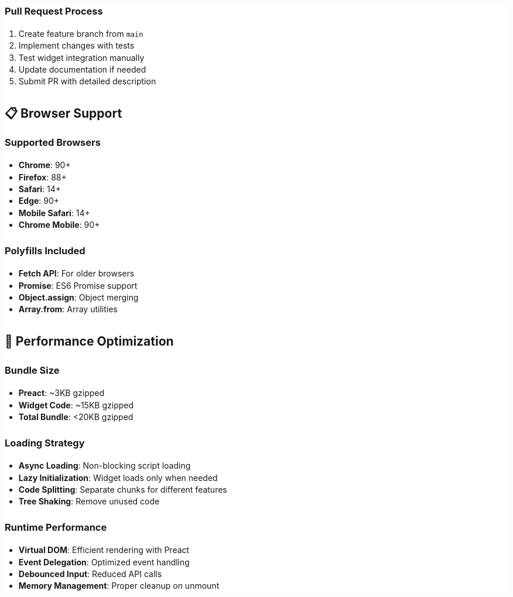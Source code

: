 ### Pull Request Process
1. Create feature branch from `main`
2. Implement changes with tests
3. Test widget integration manually
4. Update documentation if needed
5. Submit PR with detailed description

## 📋 Browser Support

### Supported Browsers
- **Chrome**: 90+
- **Firefox**: 88+
- **Safari**: 14+
- **Edge**: 90+
- **Mobile Safari**: 14+
- **Chrome Mobile**: 90+

### Polyfills Included
- **Fetch API**: For older browsers
- **Promise**: ES6 Promise support
- **Object.assign**: Object merging
- **Array.from**: Array utilities

## 🚀 Performance Optimization

### Bundle Size
- **Preact**: ~3KB gzipped
- **Widget Code**: ~15KB gzipped
- **Total Bundle**: <20KB gzipped

### Loading Strategy
- **Async Loading**: Non-blocking script loading
- **Lazy Initialization**: Widget loads only when needed
- **Code Splitting**: Separate chunks for different features
- **Tree Shaking**: Remove unused code

### Runtime Performance
- **Virtual DOM**: Efficient rendering with Preact
- **Event Delegation**: Optimized event handling
- **Debounced Input**: Reduced API calls
- **Memory Management**: Proper cleanup on unmount
